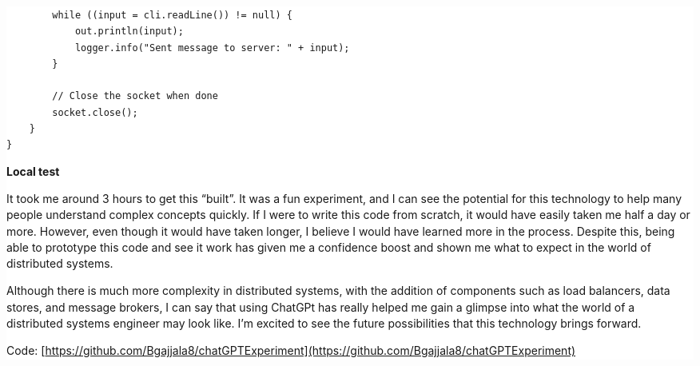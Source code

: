 ```
        while ((input = cli.readLine()) != null) {  
            out.println(input);  
            logger.info("Sent message to server: " + input);  
        }  
  
        // Close the socket when done  
        socket.close();  
    }  
}
```

**Local test**

It took me around 3 hours to get this “built”. It was a fun experiment, and I can see the potential for this technology to help many people understand complex concepts quickly. If I were to write this code from scratch, it would have easily taken me half a day or more. However, even though it would have taken longer, I believe I would have learned more in the process. Despite this, being able to prototype this code and see it work has given me a confidence boost and shown me what to expect in the world of distributed systems.

Although there is much more complexity in distributed systems, with the addition of components such as load balancers, data stores, and message brokers, I can say that using ChatGPt has really helped me gain a glimpse into what the world of a distributed systems engineer may look like. I’m excited to see the future possibilities that this technology brings forward.

Code: [https://github.com/Bgajjala8/chatGPTExperiment](https://github.com/Bgajjala8/chatGPTExperiment)
